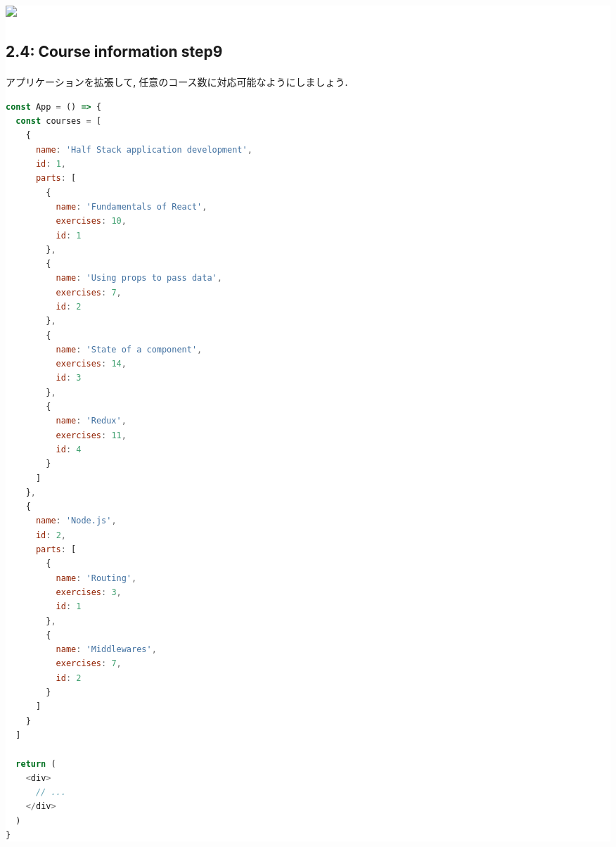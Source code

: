 <img src="https://fullstackopen.com/static/3d941b76fc2e66aa39e0198aa1ef0a56/14be6/5b.png">

## 2.4: Course information step9
アプリケーションを拡張して, 任意のコース数に対応可能なようにしましょう.

```js
const App = () => {
  const courses = [
    {
      name: 'Half Stack application development',
      id: 1,
      parts: [
        {
          name: 'Fundamentals of React',
          exercises: 10,
          id: 1
        },
        {
          name: 'Using props to pass data',
          exercises: 7,
          id: 2
        },
        {
          name: 'State of a component',
          exercises: 14,
          id: 3
        },
        {
          name: 'Redux',
          exercises: 11,
          id: 4
        }
      ]
    },
    {
      name: 'Node.js',
      id: 2,
      parts: [
        {
          name: 'Routing',
          exercises: 3,
          id: 1
        },
        {
          name: 'Middlewares',
          exercises: 7,
          id: 2
        }
      ]
    }
  ]

  return (
    <div>
      // ...
    </div>
  )
}
```
